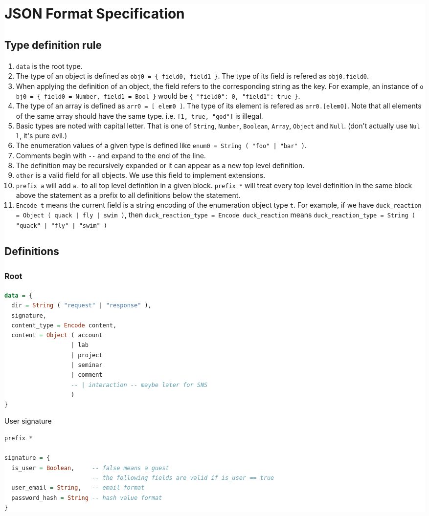 # JSON Format Specification

## Type definition rule

1. `data` is the root type.
2. The type of an object is defined as `obj0 = { field0, field1 }`. The type of its field is refered as `obj0.field0`.
3. When applying the definition of an object, the field refers to the corresponding string as the key. For example, an instance of `obj0 = { field0 = Number, field1 = Bool }` would be `{ "field0": 0, "field1": true }`.
4. The type of an array is defined as `arr0 = [ elem0 ]`. The type of its element is refered as `arr0.[elem0]`. Note that all elements of the same array should have the same type. i.e. `[1, true, "god"]` is illegal.
5. Basic types are noted with capital letter. That is one of `String`, `Number`, `Boolean`, `Array`, `Object` and `Null`. (don't actually use `Null`, it's pure evil.)
6. The enumeration values of a given type is defined like `enum0 = String ( "foo" | "bar" )`.
7. Comments begin with `--` and expand to the end of the line.
8. The definition may be recursively expanded or it can appear as a new top level definition.
9. `other` is a valid field for all objects. We use this field to implement extensions.
10. `prefix a` will add `a.` to all top level definition in a given block. `prefix *` will treat every top level definition in the same block above the statement as a prefix to all definitions below the statement.
11. `Encode t` means the current field is a string encoding of the enumeration object type `t`. For example, if we have `duck_reaction = Object ( quack | fly | swim )`, then `duck_reaction_type = Encode duck_reaction` means `duck_reaction_type = String ( "quack" | "fly" | "swim" )`

## Definitions

### Root

```haskell
data = {
  dir = String ( "request" | "response" ),
  signature,
  content_type = Encode content,
  content = Object ( account
                   | lab
                   | project
                   | seminar
                   | comment
                   -- | interaction -- maybe later for SNS
                   )
}
```

User signature

```haskell
prefix *

signature = {
  is_user = Boolean,     -- false means a guest
                         -- the following fields are valid if is_user == true
  user_email = String,   -- email format
  password_hash = String -- hash value format
}
```

